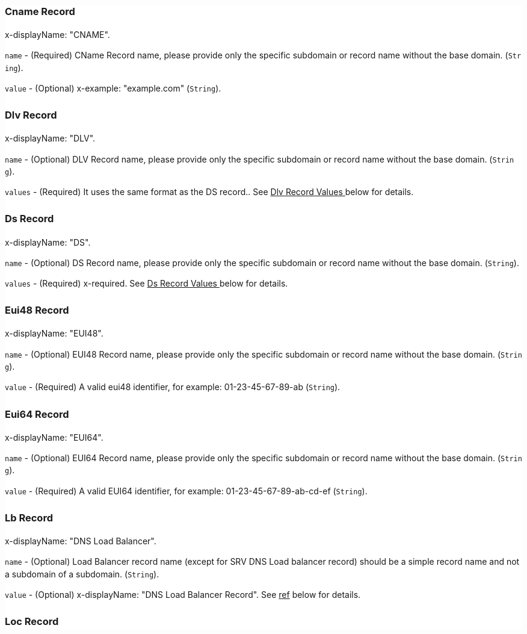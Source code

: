 ### Cname Record

x-displayName: "CNAME".

`name` - (Required) CName Record name, please provide only the specific subdomain or record name without the base domain. (`String`).

`value` - (Optional) x-example: "example.com" (`String`).

### Dlv Record

x-displayName: "DLV".

`name` - (Optional) DLV Record name, please provide only the specific subdomain or record name without the base domain. (`String`).

`values` - (Required) It uses the same format as the DS record.. See [Dlv Record Values ](#dlv-record-values) below for details.

### Ds Record

x-displayName: "DS".

`name` - (Optional) DS Record name, please provide only the specific subdomain or record name without the base domain. (`String`).

`values` - (Required) x-required. See [Ds Record Values ](#ds-record-values) below for details.

### Eui48 Record

x-displayName: "EUI48".

`name` - (Optional) EUI48 Record name, please provide only the specific subdomain or record name without the base domain. (`String`).

`value` - (Required) A valid eui48 identifier, for example: 01-23-45-67-89-ab (`String`).

### Eui64 Record

x-displayName: "EUI64".

`name` - (Optional) EUI64 Record name, please provide only the specific subdomain or record name without the base domain. (`String`).

`value` - (Required) A valid EUI64 identifier, for example: 01-23-45-67-89-ab-cd-ef (`String`).

### Lb Record

x-displayName: "DNS Load Balancer".

`name` - (Optional) Load Balancer record name (except for SRV DNS Load balancer record) should be a simple record name and not a subdomain of a subdomain. (`String`).

`value` - (Optional) x-displayName: "DNS Load Balancer Record". See [ref](#ref) below for details.

### Loc Record
